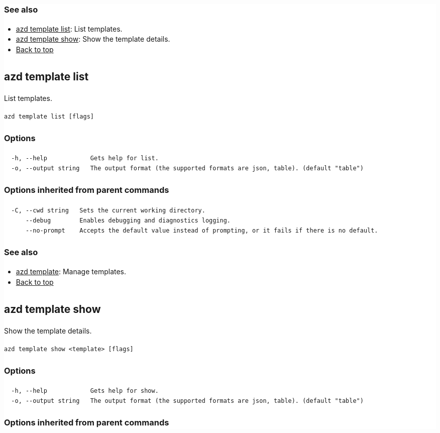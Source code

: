 ### See also

* [azd template list](#azd-template-list): List templates.
* [azd template show](#azd-template-show): Show the template details.
* [Back to top](#azd)

## azd template list

List templates.

```azdeveloper
azd template list [flags]
```

### Options

```azdeveloper
  -h, --help            Gets help for list.
  -o, --output string   The output format (the supported formats are json, table). (default "table")
```

### Options inherited from parent commands

```azdeveloper
  -C, --cwd string   Sets the current working directory.
      --debug        Enables debugging and diagnostics logging.
      --no-prompt    Accepts the default value instead of prompting, or it fails if there is no default.
```

### See also

* [azd template](#azd-template): Manage templates.
* [Back to top](#azd)

## azd template show

Show the template details.

```azdeveloper
azd template show <template> [flags]
```

### Options

```azdeveloper
  -h, --help            Gets help for show.
  -o, --output string   The output format (the supported formats are json, table). (default "table")
```

### Options inherited from parent commands
